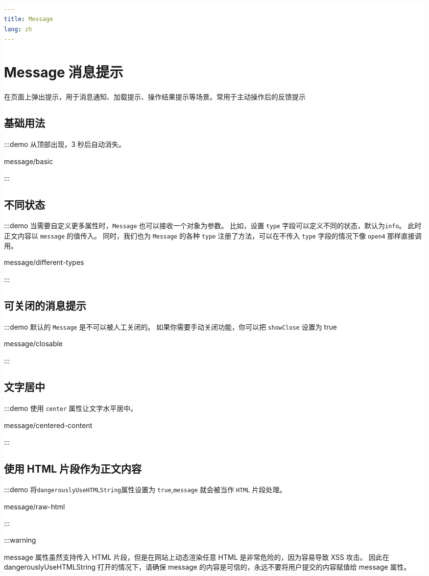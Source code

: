 ```yaml
---
title: Message
lang: zh
---
```


# Message 消息提示

在页面上弹出提示，用于消息通知、加载提示、操作结果提示等场景。常用于主动操作后的反馈提示

## 基础用法

:::demo 从顶部出现，3 秒后自动消失。

message/basic

:::

## 不同状态

:::demo 当需要自定义更多属性时，`Message` 也可以接收一个对象为参数。 比如，设置 `type` 字段可以定义不同的状态，默认为`info`。 此时正文内容以 `message` 的值传入。 同时，我们也为 `Message` 的各种 `type` 注册了方法，可以在不传入 `type` 字段的情况下像 `open4` 那样直接调用。

message/different-types

:::

## 可关闭的消息提示

:::demo 默认的 `Message` 是不可以被人工关闭的。 如果你需要手动关闭功能，你可以把 `showClose` 设置为 true

message/closable

:::

## 文字居中

:::demo 使用 `center` 属性让文字水平居中。

message/centered-content

:::

## 使用 HTML 片段作为正文内容

:::demo 将`dangerouslyUseHTMLString`属性设置为 `true`,`message` 就会被当作 `HTML` 片段处理。

message/raw-html

:::

:::warning

message 属性虽然支持传入 HTML 片段，但是在网站上动态渲染任意 HTML 是非常危险的，因为容易导致 XSS 攻击。 因此在 dangerouslyUseHTMLString 打开的情况下，请确保 message 的内容是可信的，永远不要将用户提交的内容赋值给 message 属性。
